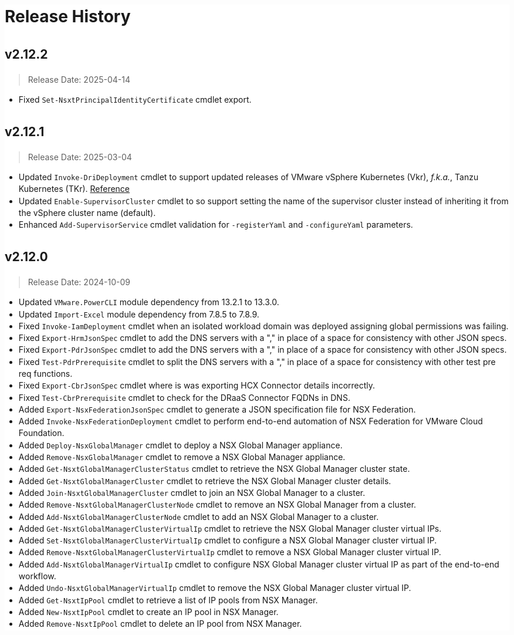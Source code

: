 # Release History

## v2.12.2

> Release Date: 2025-04-14

- Fixed `Set-NsxtPrincipalIdentityCertificate` cmdlet export.

## v2.12.1

> Release Date: 2025-03-04

- Updated `Invoke-DriDeployment` cmdlet to support updated releases of VMware vSphere Kubernetes (Vkr), *f.k.a.*, Tanzu Kubernetes (TKr).
  [Reference](https://docs.vmware.com/en/VMware-Tanzu-Kubernetes-releases/services/rn/vmware-tanzu-kubernetes-releases-release-notes/index.html)
- Updated `Enable-SupervisorCluster` cmdlet to so support setting the name of the supervisor cluster instead of inheriting it from the vSphere cluster name (default).
- Enhanced `Add-SupervisorService` cmdlet validation for `-registerYaml` and `-configureYaml` parameters.

## v2.12.0

> Release Date: 2024-10-09

- Updated `VMware.PowerCLI` module dependency from 13.2.1 to 13.3.0.
- Updated `Import-Excel` module dependency from 7.8.5 to 7.8.9.
- Fixed `Invoke-IamDeployment` cmdlet when an isolated workload domain was deployed assigning global permissions was failing.
- Fixed `Export-HrmJsonSpec` cmdlet to add the DNS servers with a "," in place of a space for consistency with other JSON specs.
- Fixed `Export-PdrJsonSpec` cmdlet to add the DNS servers with a "," in place of a space for consistency with other JSON specs.
- Fixed `Test-PdrPrerequisite` cmdlet to split the DNS servers with a "," in place of a space for consistency with other test pre req functions.
- Fixed `Export-CbrJsonSpec` cmdlet where is was exporting HCX Connector details incorrectly.
- Fixed `Test-CbrPrerequisite` cmdlet to check for the DRaaS Connector FQDNs in DNS.
- Added `Export-NsxFederationJsonSpec` cmdlet to generate a JSON specification file for NSX Federation.
- Added `Invoke-NsxFederationDeployment` cmdlet to perform end-to-end automation of NSX Federation for VMware Cloud Foundation.
- Added `Deploy-NsxGlobalManager` cmdlet to deploy a NSX Global Manager appliance.
- Added `Remove-NsxGlobalManager` cmdlet to remove a NSX Global Manager appliance.
- Added `Get-NsxtGlobalManagerClusterStatus` cmdlet to retrieve the NSX Global Manager cluster state.
- Added `Get-NsxtGlobalManagerCluster` cmdlet to retrieve the NSX Global Manager cluster details.
- Added `Join-NsxtGlobalManagerCluster` cmdlet to join an NSX Global Manager to a cluster.
- Added `Remove-NsxtGlobalManagerClusterNode` cmdlet to remove an NSX Global Manager from a cluster.
- Added `Add-NsxtGlobalManagerClusterNode` cmdlet to add an NSX Global Manager to a cluster.
- Added `Get-NsxtGlobalManagerClusterVirtualIp` cmdlet to retrieve the NSX Global Manager cluster virtual IPs.
- Added `Set-NsxtGlobalManagerClusterVirtualIp` cmdlet to configure a NSX Global Manager cluster virtual IP.
- Added `Remove-NsxtGlobalManagerClusterVirtualIp` cmdlet to remove a NSX Global Manager cluster virtual IP.
- Added `Add-NsxtGlobalManagerVirtualIp` cmdlet to configure NSX Global Manager cluster virtual IP as part of the end-to-end workflow.
- Added `Undo-NsxtGlobalManagerVirtualIp` cmdlet to remove the NSX Global Manager cluster virtual IP.
- Added `Get-NsxtIpPool` cmdlet to retrieve a list of IP pools from NSX Manager.
- Added `New-NsxtIpPool` cmdlet to create an IP pool in NSX Manager.
- Added `Remove-NsxtIpPool` cmdlet to delete an IP pool from NSX Manager.